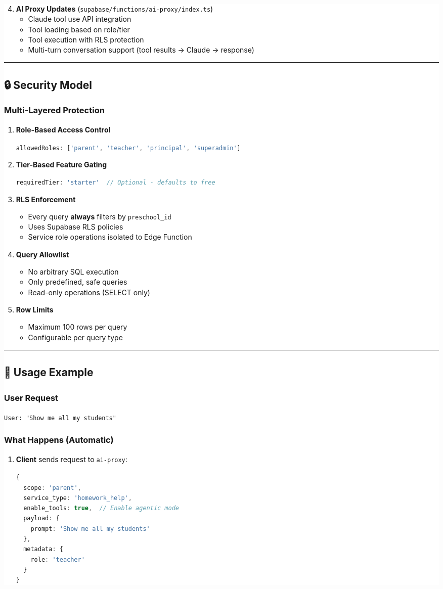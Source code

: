 4. **AI Proxy Updates** (`supabase/functions/ai-proxy/index.ts`)
   - Claude tool use API integration
   - Tool loading based on role/tier
   - Tool execution with RLS protection
   - Multi-turn conversation support (tool results → Claude → response)

---

## 🔒 Security Model

### Multi-Layered Protection

1. **Role-Based Access Control**
   ```typescript
   allowedRoles: ['parent', 'teacher', 'principal', 'superadmin']
   ```

2. **Tier-Based Feature Gating**
   ```typescript
   requiredTier: 'starter'  // Optional - defaults to free
   ```

3. **RLS Enforcement**
   - Every query **always** filters by `preschool_id`
   - Uses Supabase RLS policies
   - Service role operations isolated to Edge Function

4. **Query Allowlist**
   - No arbitrary SQL execution
   - Only predefined, safe queries
   - Read-only operations (SELECT only)

5. **Row Limits**
   - Maximum 100 rows per query
   - Configurable per query type

---

## 📝 Usage Example

### User Request
```
User: "Show me all my students"
```

### What Happens (Automatic)

1. **Client** sends request to `ai-proxy`:
   ```typescript
   {
     scope: 'parent',
     service_type: 'homework_help',
     enable_tools: true,  // Enable agentic mode
     payload: {
       prompt: 'Show me all my students'
     },
     metadata: {
       role: 'teacher'
     }
   }
   ```
